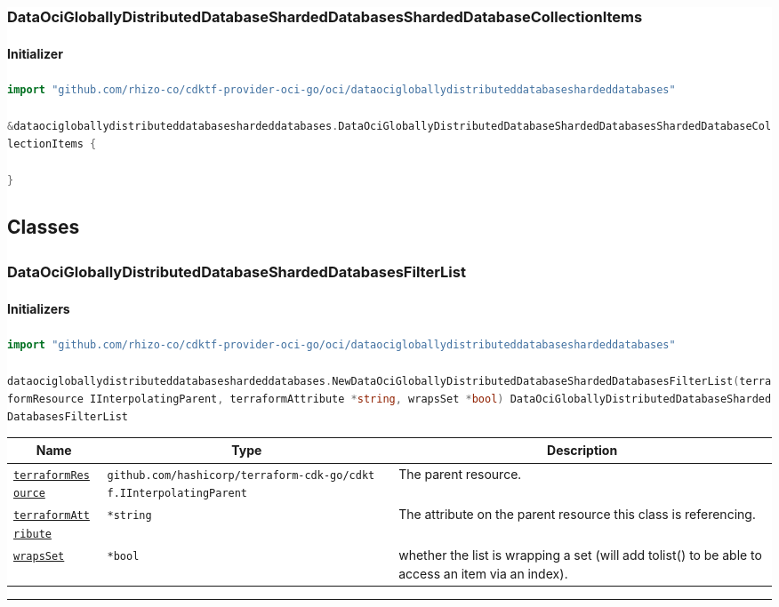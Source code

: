 
### DataOciGloballyDistributedDatabaseShardedDatabasesShardedDatabaseCollectionItems <a name="DataOciGloballyDistributedDatabaseShardedDatabasesShardedDatabaseCollectionItems" id="rhizo-co-terraform-provider-oci.dataOciGloballyDistributedDatabaseShardedDatabases.DataOciGloballyDistributedDatabaseShardedDatabasesShardedDatabaseCollectionItems"></a>

#### Initializer <a name="Initializer" id="rhizo-co-terraform-provider-oci.dataOciGloballyDistributedDatabaseShardedDatabases.DataOciGloballyDistributedDatabaseShardedDatabasesShardedDatabaseCollectionItems.Initializer"></a>

```go
import "github.com/rhizo-co/cdktf-provider-oci-go/oci/dataocigloballydistributeddatabaseshardeddatabases"

&dataocigloballydistributeddatabaseshardeddatabases.DataOciGloballyDistributedDatabaseShardedDatabasesShardedDatabaseCollectionItems {

}
```


## Classes <a name="Classes" id="Classes"></a>

### DataOciGloballyDistributedDatabaseShardedDatabasesFilterList <a name="DataOciGloballyDistributedDatabaseShardedDatabasesFilterList" id="rhizo-co-terraform-provider-oci.dataOciGloballyDistributedDatabaseShardedDatabases.DataOciGloballyDistributedDatabaseShardedDatabasesFilterList"></a>

#### Initializers <a name="Initializers" id="rhizo-co-terraform-provider-oci.dataOciGloballyDistributedDatabaseShardedDatabases.DataOciGloballyDistributedDatabaseShardedDatabasesFilterList.Initializer"></a>

```go
import "github.com/rhizo-co/cdktf-provider-oci-go/oci/dataocigloballydistributeddatabaseshardeddatabases"

dataocigloballydistributeddatabaseshardeddatabases.NewDataOciGloballyDistributedDatabaseShardedDatabasesFilterList(terraformResource IInterpolatingParent, terraformAttribute *string, wrapsSet *bool) DataOciGloballyDistributedDatabaseShardedDatabasesFilterList
```

| **Name** | **Type** | **Description** |
| --- | --- | --- |
| <code><a href="#rhizo-co-terraform-provider-oci.dataOciGloballyDistributedDatabaseShardedDatabases.DataOciGloballyDistributedDatabaseShardedDatabasesFilterList.Initializer.parameter.terraformResource">terraformResource</a></code> | <code>github.com/hashicorp/terraform-cdk-go/cdktf.IInterpolatingParent</code> | The parent resource. |
| <code><a href="#rhizo-co-terraform-provider-oci.dataOciGloballyDistributedDatabaseShardedDatabases.DataOciGloballyDistributedDatabaseShardedDatabasesFilterList.Initializer.parameter.terraformAttribute">terraformAttribute</a></code> | <code>*string</code> | The attribute on the parent resource this class is referencing. |
| <code><a href="#rhizo-co-terraform-provider-oci.dataOciGloballyDistributedDatabaseShardedDatabases.DataOciGloballyDistributedDatabaseShardedDatabasesFilterList.Initializer.parameter.wrapsSet">wrapsSet</a></code> | <code>*bool</code> | whether the list is wrapping a set (will add tolist() to be able to access an item via an index). |

---